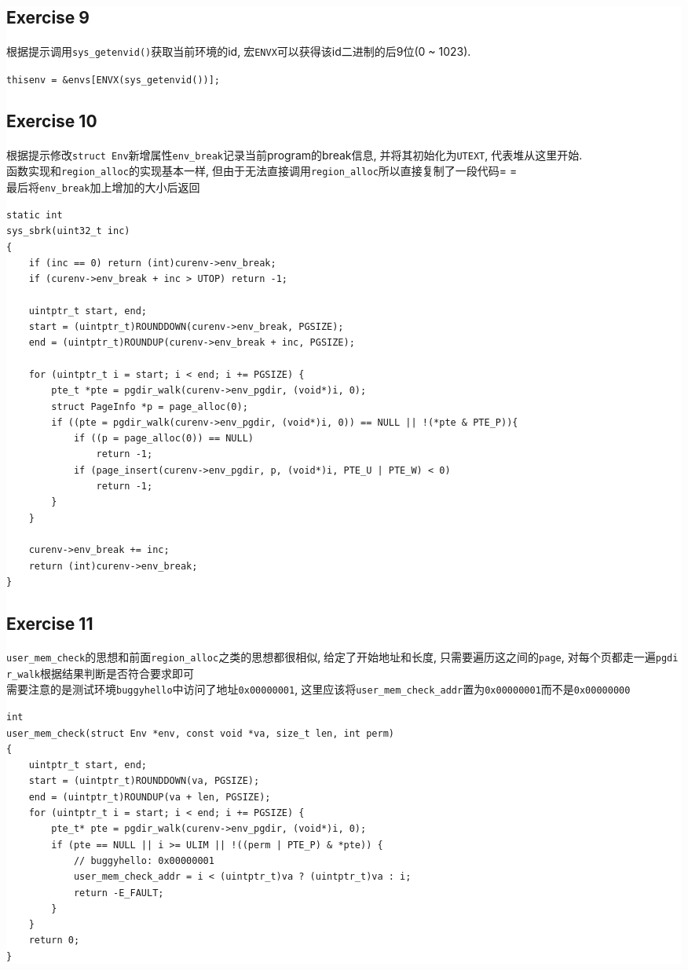 ## Exercise 9
根据提示调用`sys_getenvid()`获取当前环境的id, 宏`ENVX`可以获得该id二进制的后9位(0 ~ 1023). 
```
thisenv = &envs[ENVX(sys_getenvid())];
```

## Exercise 10
根据提示修改`struct Env`新增属性`env_break`记录当前program的break信息, 并将其初始化为`UTEXT`, 代表堆从这里开始.  
函数实现和`region_alloc`的实现基本一样, 但由于无法直接调用`region_alloc`所以直接复制了一段代码= =  
最后将`env_break`加上增加的大小后返回

```
static int
sys_sbrk(uint32_t inc)
{
	if (inc == 0) return (int)curenv->env_break;
	if (curenv->env_break + inc > UTOP) return -1;

	uintptr_t start, end;
	start = (uintptr_t)ROUNDDOWN(curenv->env_break, PGSIZE);
	end = (uintptr_t)ROUNDUP(curenv->env_break + inc, PGSIZE);

	for (uintptr_t i = start; i < end; i += PGSIZE) {
		pte_t *pte = pgdir_walk(curenv->env_pgdir, (void*)i, 0);
		struct PageInfo *p = page_alloc(0);
		if ((pte = pgdir_walk(curenv->env_pgdir, (void*)i, 0)) == NULL || !(*pte & PTE_P)){
			if ((p = page_alloc(0)) == NULL)
				return -1;
			if (page_insert(curenv->env_pgdir, p, (void*)i, PTE_U | PTE_W) < 0)
				return -1;
		}
	}

	curenv->env_break += inc;
	return (int)curenv->env_break;
}
```

## Exercise 11
`user_mem_check`的思想和前面`region_alloc`之类的思想都很相似, 给定了开始地址和长度, 只需要遍历这之间的`page`, 对每个页都走一遍`pgdir_walk`根据结果判断是否符合要求即可  
需要注意的是测试环境`buggyhello`中访问了地址`0x00000001`, 这里应该将`user_mem_check_addr`置为`0x00000001`而不是`0x00000000`
```
int
user_mem_check(struct Env *env, const void *va, size_t len, int perm)
{
	uintptr_t start, end;
	start = (uintptr_t)ROUNDDOWN(va, PGSIZE);
	end = (uintptr_t)ROUNDUP(va + len, PGSIZE);
	for (uintptr_t i = start; i < end; i += PGSIZE) {
		pte_t* pte = pgdir_walk(curenv->env_pgdir, (void*)i, 0);
		if (pte == NULL || i >= ULIM || !((perm | PTE_P) & *pte)) {
			// buggyhello: 0x00000001
			user_mem_check_addr = i < (uintptr_t)va ? (uintptr_t)va : i;
			return -E_FAULT;
		}
	}
	return 0;
}
```
